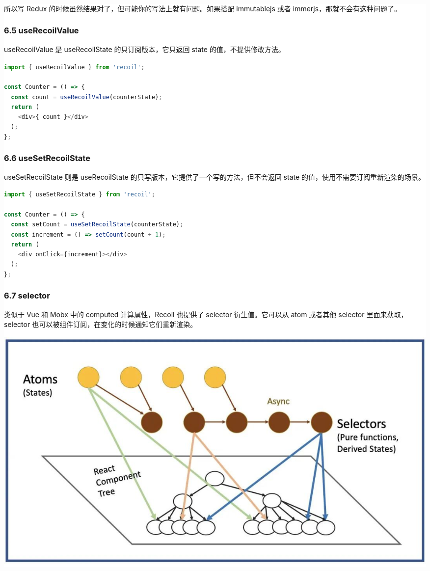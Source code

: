 所以写 Redux 的时候虽然结果对了，但可能你的写法上就有问题。如果搭配 immutablejs 或者 immerjs，那就不会有这种问题了。

### 6.5 useRecoilValue

useRecoilValue 是 useRecoilState 的只订阅版本，它只返回 state 的值，不提供修改方法。

```js
import { useRecoilValue } from 'recoil';

const Counter = () => {
  const count = useRecoilValue(counterState);
  return (
    <div>{ count }</div>
  );
};
```

### 6.6 useSetRecoilState

useSetRecoilState 则是 useRecoilState 的只写版本，它提供了一个写的方法，但不会返回 state 的值，使用不需要订阅重新渲染的场景。

```js
import { useSetRecoilState } from 'recoil';

const Counter = () => {
  const setCount = useSetRecoilState(counterState);
  const increment = () => setCount(count + 1);
  return (
    <div onClick={increment}></div>
  );
};
```

### 6.7 selector

类似于 Vue 和 Mobx 中的 computed 计算属性，Recoil 也提供了 selector 衍生值。它可以从 atom 或者其他 selector 里面来获取，selector 也可以被组件订阅，在变化的时候通知它们重新渲染。

![](../../\imgs\react-state-manage-compare-10.jpg)
